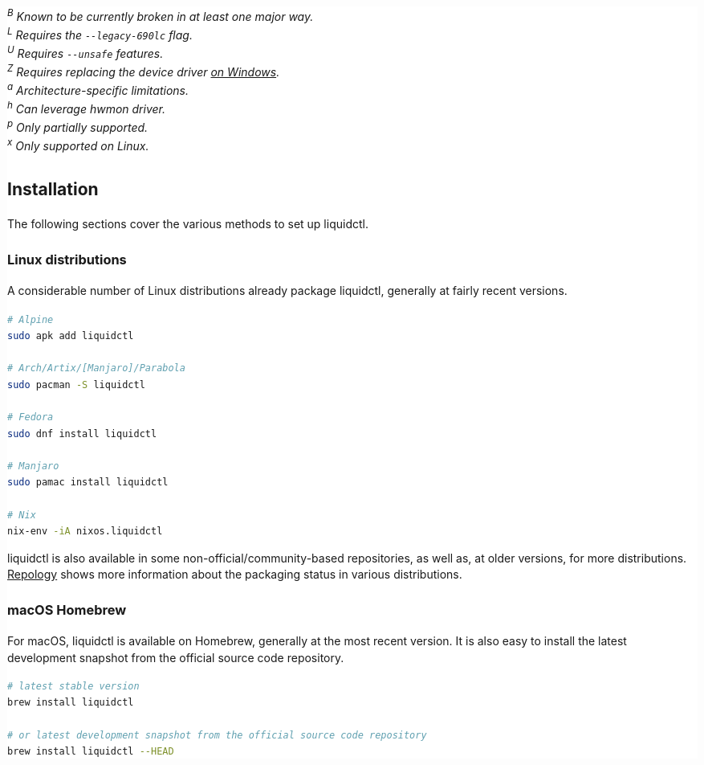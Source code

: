 <sup>_B_</sup> _Known to be currently broken in at least one major way._<br>
<sup>_L_</sup> _Requires the `--legacy-690lc` flag._<br>
<sup>_U_</sup> _Requires `--unsafe` features._<br>
<sup>_Z_</sup> _Requires replacing the device driver [on Windows][Windows system dependencies]._<br>
<sup>_a_</sup> _Architecture-specific limitations._<br>
<sup>_h_</sup> _Can leverage hwmon driver._<br>
<sup>_p_</sup> _Only partially supported._<br>
<sup>_x_</sup> _Only supported on Linux._<br>


## Installation
[Installation]: #installation

The following sections cover the various methods to set up liquidctl.

### Linux distributions
[Linux distributions]: #linux-distributions

A considerable number of Linux distributions already package liquidctl,
generally at fairly recent versions.

```bash
# Alpine
sudo apk add liquidctl

# Arch/Artix/[Manjaro]/Parabola
sudo pacman -S liquidctl

# Fedora
sudo dnf install liquidctl

# Manjaro
sudo pamac install liquidctl

# Nix
nix-env -iA nixos.liquidctl
```

liquidctl is also available in some non-official/community-based repositories,
as well as, at older versions, for more distributions.  [Repology] shows more
information about the packaging status in various distributions.

[Repology]: https://repology.org/project/liquidctl/versions

### macOS Homebrew
[macOS Homebrew]: #macos-homebrew

For macOS, liquidctl is available on Homebrew, generally at the most recent
version.  It is also easy to install the latest development snapshot from the
official source code repository.

```bash
# latest stable version
brew install liquidctl

# or latest development snapshot from the official source code repository
brew install liquidctl --HEAD
```


[Contents]: #contents
[Supported devices]: #supported-devices
[FreeBSD and DragonFly BSD Ports]: #freebsd-and-dragonfly-bsd-ports
[Manual installation]: #manual-installation
[Linux dependencies]: #linux-dependencies
[macOS system dependencies]: #macos-system-level-dependencies
[Windows system dependencies]: #windows-system-level-dependencies
[python.org]: https://www.python.org/
[LibUSB release]: https://github.com/libusb/libusb/releases
[Zadig]: https://zadig.akeo.ie/
[Creating a virtual environment]: #creating-a-virtual-environment
[virtual environment]: https://docs.python.org/3/library/venv.html
[Installing from PyPI or GitHub]: #installing-from-pypi-or-github
[git]: https://git-scm.com/
[pip]: https://pip.pypa.io/en/stable/
[Allowing access to the devices]: #allowing-access-to-the-devices
[`71-liquidctl.rules`]: extra/linux/71-liquidctl.rules
[Additional files]: #additional-files
[LQiNFO.py]: extra/windows/LQiNFO.py
[extra/]: extra/
[liquidctl.8]: liquidctl.8
[liquidctl.bash]: extra/completions/liquidctl.bash
[yoda.py]: extra/yoda.py
[Working locally]: #working-locally
[The command-line interface]: #introducing-the-command-line-interface
[Listing and selecting devices]: #listing-and-selecting-devices
[Initializing and interacting with devices]: #initializing-and-interacting-with-devices
[Supported color specification formats]: #supported-color-specification-formats
[Using liquidctl in other programs and scripts]: #using-liquidctl-in-other-programs-and-scripts
[jq]: https://stedolan.github.io/jq/
[json.tool]: https://docs.python.org/3/library/json.html#module-json.tool
[stability guarantee]: docs/developer/process.md#stability-and-backward-compatibility
[Automation and running at boot]: #automation-and-running-at-boot
[Set up Linux using systemd]: #set-up-linux-using-systemd
[Set up Windows using Task Scheduler]: #set-up-windows-using-task-scheduler
[Set up macOS using various methods]: #set-up-macos-using-various-methods
[Troubleshooting]: #troubleshooting
[Additional documentation]: #additional-documentation
[License]: #license
[Related projects]: #related-projects